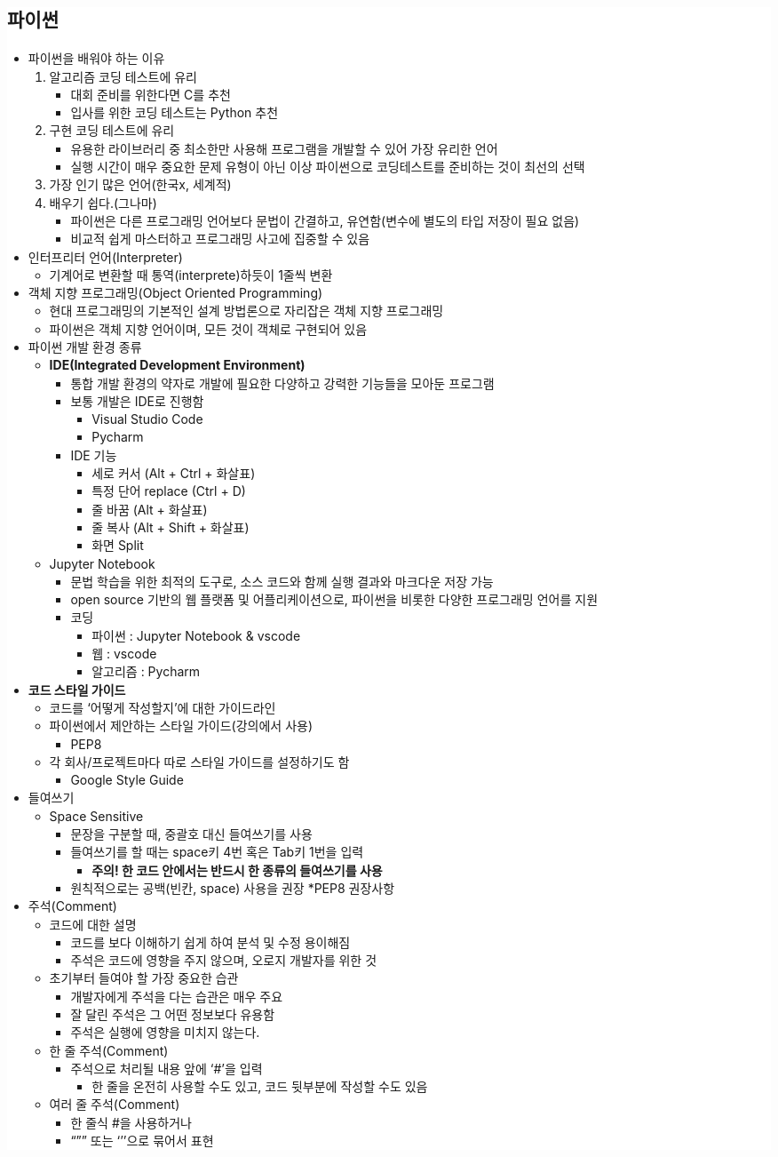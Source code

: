 ## 파이썬

- 파이썬을 배워야 하는 이유
    1. 알고리즘 코딩 테스트에 유리
        - 대회 준비를 위한다면 C를 추천
        - 입사를 위한 코딩 테스트는 Python 추천
    2. 구현 코딩 테스트에 유리
        - 유용한 라이브러리 중 최소한만 사용해 프로그램을 개발할 수 있어 가장 유리한 언어
        - 실행 시간이 매우 중요한 문제 유형이 아닌 이상 파이썬으로 코딩테스트를 준비하는 것이 최선의 선택
    3. 가장 인기 많은 언어(한국x, 세계적)
    4. 배우기 쉽다.(그나마)
        - 파이썬은 다른 프로그래밍 언어보다 문법이 간결하고, 유연함(변수에 별도의 타입 저장이 필요 없음)
        - 비교적 쉽게 마스터하고 프로그래밍 사고에 집중할 수 있음
- 인터프리터 언어(Interpreter)
    - 기계어로 변환할 때 통역(interprete)하듯이 1줄씩 변환
- 객체 지향 프로그래밍(Object Oriented Programming)
    - 현대 프로그래밍의 기본적인 설계 방법론으로 자리잡은 객체 지향 프로그래밍
    - 파이썬은 객체 지향 언어이며, 모든 것이 객체로 구현되어 있음
- 파이썬 개발 환경 종류
    - **IDE(Integrated Development Environment)**
        - 통합 개발 환경의 약자로 개발에 필요한 다양하고 강력한 기능들을 모아둔 프로그램
        - 보통 개발은 IDE로 진행함
            - Visual Studio Code
            - Pycharm
        - IDE 기능
            - 세로 커서 (Alt + Ctrl + 화살표)
            - 특정 단어 replace (Ctrl + D)
            - 줄 바꿈 (Alt + 화살표)
            - 줄 복사 (Alt + Shift + 화살표)
            - 화면 Split
    - Jupyter Notebook
        - 문법 학습을 위한 최적의 도구로, 소스 코드와 함께 실행 결과와 마크다운 저장 가능
        - open source 기반의 웹 플랫폼 및 어플리케이션으로, 파이썬을 비롯한 다양한 프로그래밍 언어를 지원
        - 코딩
            - 파이썬 : Jupyter Notebook & vscode
            - 웹 : vscode
            - 알고리즘 : Pycharm
- **코드 스타일 가이드**
    - 코드를 ‘어떻게 작성할지’에 대한 가이드라인
    - 파이썬에서 제안하는 스타일 가이드(강의에서 사용)
        - PEP8
    - 각 회사/프로젝트마다 따로 스타일 가이드를 설정하기도 함
        - Google Style Guide
- 들여쓰기
    - Space Sensitive
        - 문장을 구분할 때, 중괄호 대신 들여쓰기를 사용
        - 들여쓰기를 할 때는 space키 4번 혹은 Tab키 1번을 입력
            - **주의! 한 코드 안에서는 반드시 한 종류의 들여쓰기를 사용**
        - 원칙적으로는 공백(빈칸, space) 사용을 권장 *PEP8 권장사항
- 주석(Comment)
    - 코드에 대한 설명
        - 코드를 보다 이해하기 쉽게 하여 분석 및 수정 용이해짐
        - 주석은 코드에 영향을 주지 않으며, 오로지 개발자를 위한 것
    - 초기부터 들여야 할 가장 중요한 습관
        - 개발자에게 주석을 다는 습관은 매우 주요
        - 잘 달린 주석은 그 어떤 정보보다 유용함
        - 주석은 실행에 영향을 미치지 않는다.
    - 한 줄 주석(Comment)
        - 주석으로 처리될 내용 앞에 ‘#’을 입력
            - 한 줄을 온전히 사용할 수도 있고, 코드 뒷부분에 작성할 수도 있음
    - 여러 줄 주석(Comment)
        - 한 줄식 #을 사용하거나
        - “”” 또는 ‘’’으로 묶어서 표현
